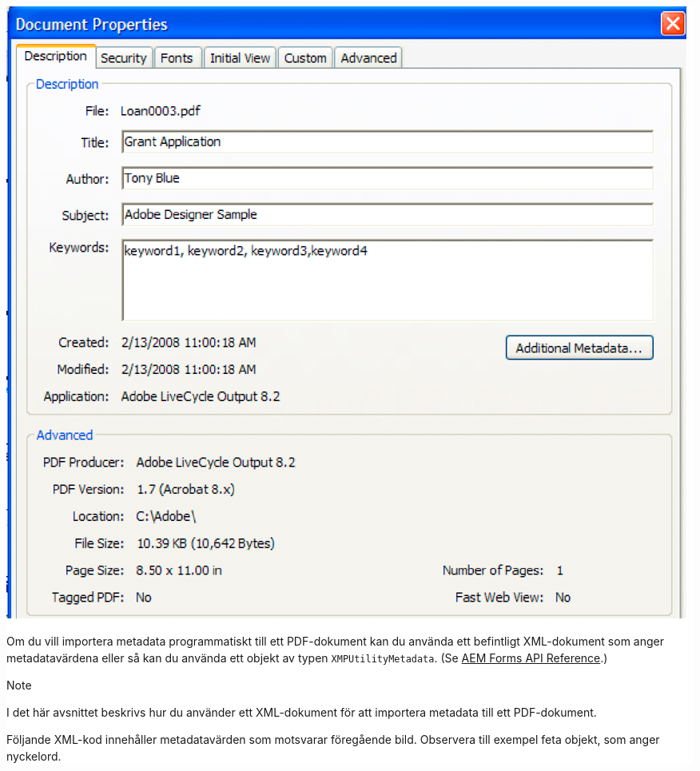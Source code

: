 ![ww_ww_metadata_dialog](assets/ww_ww_metadatadialog.png)

Om du vill importera metadata programmatiskt till ett PDF-dokument kan du använda ett befintligt XML-dokument som anger metadatavärdena eller så kan du använda ett objekt av typen `XMPUtilityMetadata`. (Se [AEM Forms API Reference](https://www.adobe.com/go/learn_aemforms_javadocs_63_en).)

>[!NOTE]
>
>I det här avsnittet beskrivs hur du använder ett XML-dokument för att importera metadata till ett PDF-dokument.

Följande XML-kod innehåller metadatavärden som motsvarar föregående bild. Observera till exempel feta objekt, som anger nyckelord.
